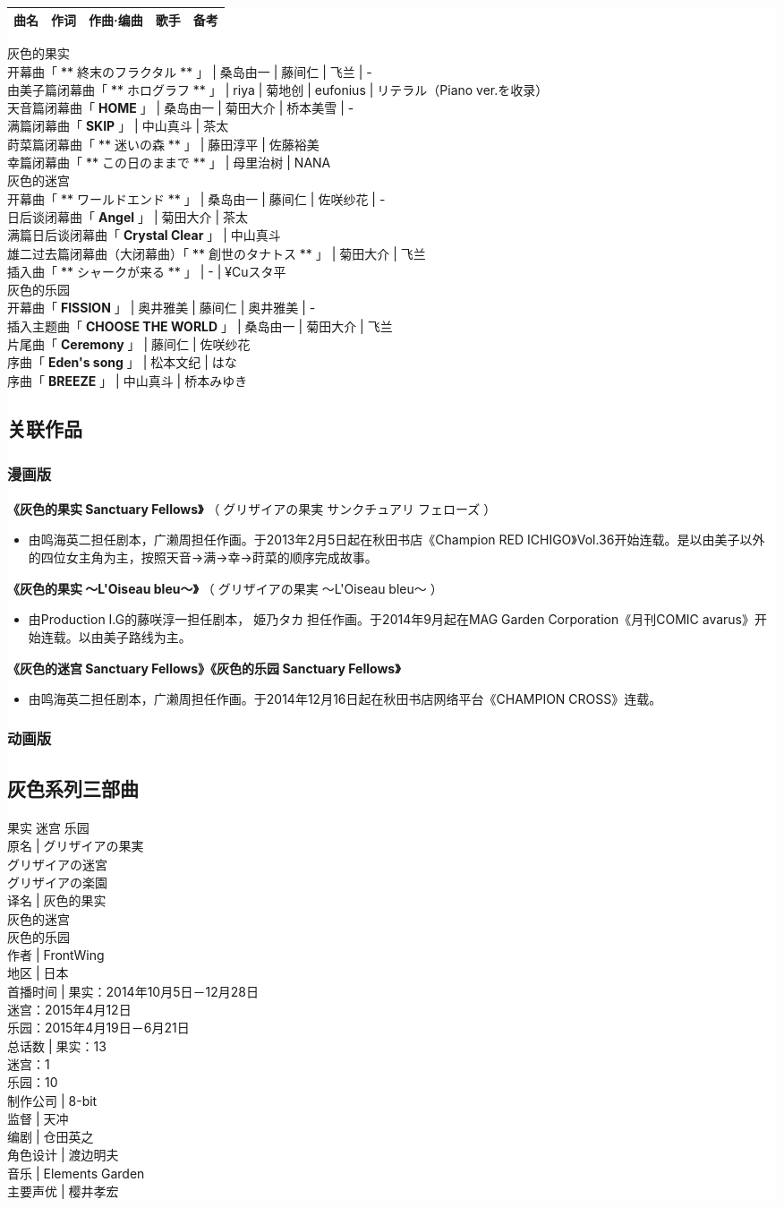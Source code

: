 曲名  |  作词  |  作曲·编曲  |  歌手  |  备考   
---|---|---|---|---  
灰色的果实  
开幕曲「 ** 終末のフラクタル  ** 」  |  桑岛由一  |  藤间仁  |  飞兰  |  \-   
由美子篇闭幕曲「 ** ホログラフ  ** 」  |  riya  |  菊地创  |  eufonius  |  リテラル（Piano ver.を收录）   
天音篇闭幕曲「 **HOME** 」  |  桑岛由一  |  菊田大介  |  桥本美雪  |  \-   
满篇闭幕曲「 **SKIP** 」  |  中山真斗  |  茶太   
莳菜篇闭幕曲「 ** 迷いの森  ** 」  |  藤田淳平  |  佐藤裕美   
幸篇闭幕曲「 ** この日のままで  ** 」  |  母里治树  |  NANA   
灰色的迷宫  
开幕曲「 ** ワールドエンド  ** 」  |  桑岛由一  |  藤间仁  |  佐咲纱花  |  \-   
日后谈闭幕曲「 **Angel** 」  |  菊田大介  |  茶太   
满篇日后谈闭幕曲「 **Crystal Clear** 」  |  中山真斗   
雄二过去篇闭幕曲（大闭幕曲）「 ** 創世のタナトス  ** 」  |  菊田大介  |  飞兰   
插入曲「 ** シャークが来る  ** 」  |  \-  |  ¥Cuスタ平   
灰色的乐园  
开幕曲「 **FISSION** 」  |  奥井雅美  |  藤间仁  |  奥井雅美  |  \-   
插入主题曲「 **CHOOSE THE WORLD** 」  |  桑岛由一  |  菊田大介  |  飞兰   
片尾曲「 **Ceremony** 」  |  藤间仁  |  佐咲纱花   
序曲「 **Eden's song** 」  |  松本文纪  |  はな   
序曲「 **BREEZE** 」  |  中山真斗  |  桥本みゆき   
  
##  关联作品

###  漫画版

**《灰色的果实 Sanctuary Fellows》** （  グリザイアの果実 サンクチュアリ フェローズ  ）

  * 由鸣海英二担任剧本，广濑周担任作画。于2013年2月5日起在秋田书店《Champion RED ICHIGO》Vol.36开始连载。是以由美子以外的四位女主角为主，按照天音→满→幸→莳菜的顺序完成故事。 

**《灰色的果实 ～L'Oiseau bleu～》** （  グリザイアの果実 〜L'Oiseau bleu〜  ）

  * 由Production I.G的藤咲淳一担任剧本，  姫乃タカ  担任作画。于2014年9月起在MAG Garden Corporation《月刊COMIC avarus》开始连载。以由美子路线为主。 

**《灰色的迷宫 Sanctuary Fellows》《灰色的乐园 Sanctuary Fellows》**

  * 由鸣海英二担任剧本，广濑周担任作画。于2014年12月16日起在秋田书店网络平台《CHAMPION CROSS》连载。 

###  动画版

灰色系列三部曲  
---  
果实  迷宫  乐园  
原名  |  グリザイアの果実    
グリザイアの迷宮  
グリザイアの楽園  
译名  |  灰色的果实   
灰色的迷宫  
灰色的乐园  
作者  |  FrontWing   
地区  |  日本   
首播时间  |  果实：2014年10月5日－12月28日   
迷宫：2015年4月12日  
乐园：2015年4月19日－6月21日  
总话数  |  果实：13   
迷宫：1  
乐园：10  
制作公司  |  8-bit   
监督  |  天冲   
编剧  |  仓田英之   
角色设计  |  渡边明夫   
音乐  |  Elements Garden   
主要声优  |  樱井孝宏    